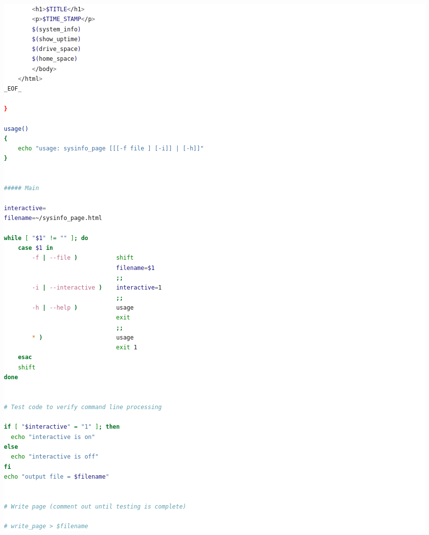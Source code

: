 ```bash
        <h1>$TITLE</h1>
        <p>$TIME_STAMP</p>
        $(system_info)
        $(show_uptime)
        $(drive_space)
        $(home_space)
        </body>
    </html>
_EOF_

}

usage()
{
    echo "usage: sysinfo_page [[[-f file ] [-i]] | [-h]]"
}


##### Main

interactive=
filename=~/sysinfo_page.html

while [ "$1" != "" ]; do
    case $1 in
        -f | --file )           shift
                                filename=$1
                                ;;
        -i | --interactive )    interactive=1
                                ;;
        -h | --help )           usage
                                exit
                                ;;
        * )                     usage
                                exit 1
    esac
    shift
done


# Test code to verify command line processing

if [ "$interactive" = "1" ]; then
  echo "interactive is on"
else
  echo "interactive is off"
fi
echo "output file = $filename"


# Write page (comment out until testing is complete)

# write_page > $filename
```
